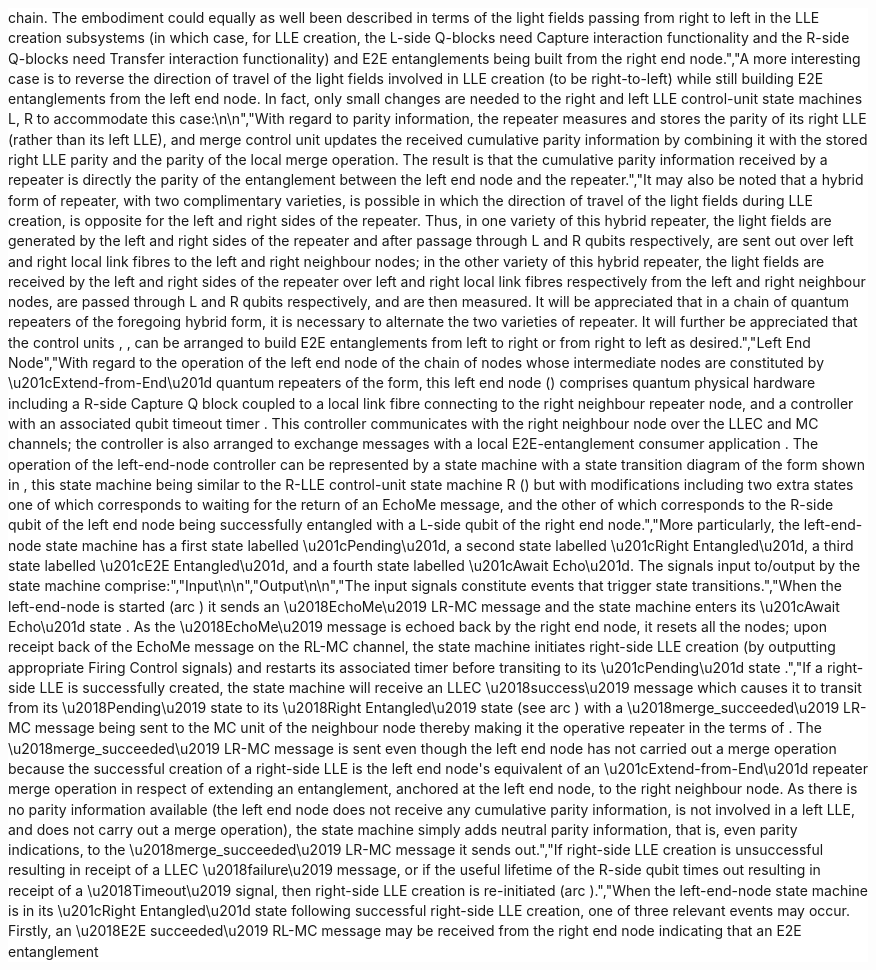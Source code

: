 chain. The  embodiment could equally as well been described in terms of the light fields passing from right to left in the LLE creation subsystems (in which case, for LLE creation, the L-side Q-blocks need Capture interaction functionality and the R-side Q-blocks need Transfer interaction functionality) and E2E entanglements being built from the right end node.","A more interesting case is to reverse the direction of travel of the light fields involved in LLE creation (to be right-to-left) while still building E2E entanglements from the left end node. In fact, only small changes are needed to the right and left LLE control-unit state machines L, R to accommodate this case:\n\n","With regard to parity information, the repeater measures and stores the parity of its right LLE (rather than its left LLE), and merge control unit updates the received cumulative parity information by combining it with the stored right LLE parity and the parity of the local merge operation. The result is that the cumulative parity information received by a repeater is directly the parity of the entanglement between the left end node and the repeater.","It may also be noted that a hybrid form of repeater, with two complimentary varieties, is possible in which the direction of travel of the light fields during LLE creation, is opposite for the left and right sides of the repeater. Thus, in one variety of this hybrid repeater, the light fields are generated by the left and right sides of the repeater and after passage through L and R qubits respectively, are sent out over left and right local link fibres to the left and right neighbour nodes; in the other variety of this hybrid repeater, the light fields are received by the left and right sides of the repeater over left and right local link fibres respectively from the left and right neighbour nodes, are passed through L and R qubits respectively, and are then measured. It will be appreciated that in a chain of quantum repeaters of the foregoing hybrid form, it is necessary to alternate the two varieties of repeater. It will further be appreciated that the control units , ,  can be arranged to build E2E entanglements from left to right or from right to left as desired.","Left End Node","With regard to the operation of the left end node of the chain of nodes whose intermediate nodes are constituted by \u201cExtend-from-End\u201d quantum repeaters  of the  form, this left end node  () comprises quantum physical hardware  including a R-side Capture Q block  coupled to a local link fibre  connecting to the right neighbour repeater node, and a controller  with an associated qubit timeout timer . This controller  communicates with the right neighbour node over the LLEC and MC channels; the controller is also arranged to exchange messages with a local E2E-entanglement consumer application . The operation of the left-end-node controller  can be represented by a state machine  with a state transition diagram of the form shown in , this state machine being similar to the R-LLE control-unit state machine R () but with modifications including two extra states one of which corresponds to waiting for the return of an EchoMe message, and the other of which corresponds to the R-side qubit of the left end node being successfully entangled with a L-side qubit of the right end node.","More particularly, the left-end-node state machine  has a first state  labelled \u201cPending\u201d, a second state  labelled \u201cRight Entangled\u201d, a third state  labelled \u201cE2E Entangled\u201d, and a fourth state  labelled \u201cAwait Echo\u201d. The signals input to\/output by the state machine  comprise:","Input\n\n","Output\n\n","The input signals constitute events that trigger state transitions.","When the left-end-node is started (arc ) it sends an \u2018EchoMe\u2019 LR-MC message and the state machine  enters its \u201cAwait Echo\u201d state . As the \u2018EchoMe\u2019 message is echoed back by the right end node, it resets all the nodes; upon receipt back of the EchoMe message on the RL-MC channel, the state machine  initiates right-side LLE creation (by outputting appropriate Firing Control signals) and restarts its associated timer  before transiting to its \u201cPending\u201d state .","If a right-side LLE is successfully created, the state machine  will receive an LLEC \u2018success\u2019 message which causes it to transit from its \u2018Pending\u2019 state  to its \u2018Right Entangled\u2019 state  (see arc ) with a \u2018merge_succeeded\u2019 LR-MC message being sent to the MC unit of the neighbour node thereby making it the operative repeater in the terms of . The \u2018merge_succeeded\u2019 LR-MC message is sent even though the left end node has not carried out a merge operation because the successful creation of a right-side LLE is the left end node's equivalent of an \u201cExtend-from-End\u201d repeater merge operation in respect of extending an entanglement, anchored at the left end node, to the right neighbour node. As there is no parity information available (the left end node  does not receive any cumulative parity information, is not involved in a left LLE, and does not carry out a merge operation), the state machine  simply adds neutral parity information, that is, even parity indications, to the \u2018merge_succeeded\u2019 LR-MC message it sends out.","If right-side LLE creation is unsuccessful resulting in receipt of a LLEC \u2018failure\u2019 message, or if the useful lifetime of the R-side qubit times out resulting in receipt of a \u2018Timeout\u2019 signal, then right-side LLE creation is re-initiated (arc ).","When the left-end-node state machine  is in its \u201cRight Entangled\u201d state  following successful right-side LLE creation, one of three relevant events may occur. Firstly, an \u2018E2E succeeded\u2019 RL-MC message may be received from the right end node indicating that an E2E entanglement